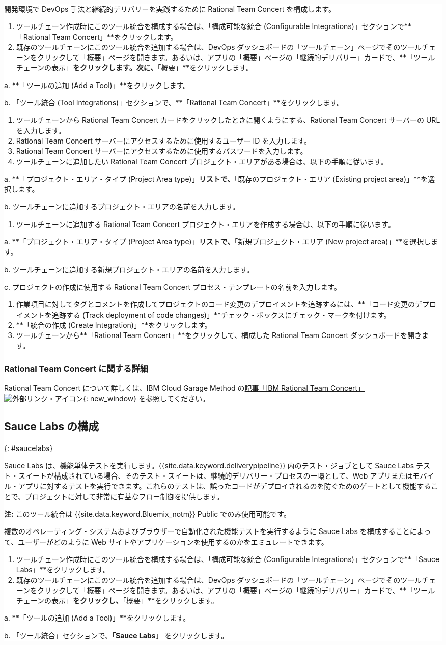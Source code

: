 開発環境で DevOps 手法と継続的デリバリーを実践するために Rational Team Concert を構成します。

1. ツールチェーン作成時にこのツール統合を構成する場合は、「構成可能な統合 (Configurable Integrations)」セクションで**「Rational Team Concert」**をクリックします。
1. 既存のツールチェーンにこのツール統合を追加する場合は、DevOps ダッシュボードの「ツールチェーン」ページでそのツールチェーンをクリックして「概要」ページを開きます。あるいは、アプリの「概要」ページの「継続的デリバリー」カードで、**「ツールチェーンの表示」**をクリックします。次に、**「概要」**をクリックします。  

 a. **「ツールの追加 (Add a Tool)」**をクリックします。

 b. 「ツール統合 (Tool Integrations)」セクションで、**「Rational Team Concert」**をクリックします。

1. ツールチェーンから Rational Team Concert カードをクリックしたときに開くようにする、Rational Team Concert サーバーの URL を入力します。
1. Rational Team Concert サーバーにアクセスするために使用するユーザー ID を入力します。
1. Rational Team Concert サーバーにアクセスするために使用するパスワードを入力します。
1. ツールチェーンに追加したい Rational Team Concert プロジェクト・エリアがある場合は、以下の手順に従います。

 a. **「プロジェクト・エリア・タイプ (Project Area type)」**リストで、**「既存のプロジェクト・エリア (Existing project area)」**を選択します。 

 b. ツールチェーンに追加するプロジェクト・エリアの名前を入力します。
 
1. ツールチェーンに追加する Rational Team Concert プロジェクト・エリアを作成する場合は、以下の手順に従います。
 
 a. **「プロジェクト・エリア・タイプ (Project Area type)」**リストで、**「新規プロジェクト・エリア (New project area)」**を選択します。 

 b. ツールチェーンに追加する新規プロジェクト・エリアの名前を入力します。
 
 c. プロジェクトの作成に使用する Rational Team Concert プロセス・テンプレートの名前を入力します。
 
1. 作業項目に対してタグとコメントを作成してプロジェクトのコード変更のデプロイメントを追跡するには、**「コード変更のデプロイメントを追跡する (Track deployment of code changes)」**チェック・ボックスにチェック・マークを付けます。
1. **「統合の作成 (Create Integration)」**をクリックします。
1. ツールチェーンから**「Rational Team Concert」**をクリックして、構成した Rational Team Concert ダッシュボードを開きます。

### Rational Team Concert に関する詳細

Rational Team Concert について詳しくは、IBM Cloud Garage Method の[記事「IBM Rational Team Concert」![外部リンク・アイコン](../../icons/launch-glyph.svg "外部リンク・アイコン")](https://www.ibm.com/cloud/garage/content/think/tool_rtc/){: new_window} を参照してください。


## Sauce Labs の構成
{: #saucelabs}

Sauce Labs は、機能単体テストを実行します。{{site.data.keyword.deliverypipeline}} 内のテスト・ジョブとして Sauce Labs テスト・スイートが構成されている場合、そのテスト・スイートは、継続的デリバリー・プロセスの一環として、Web アプリまたはモバイル・アプリに対するテストを実行できます。これらのテストは、誤ったコードがデプロイされるのを防ぐためのゲートとして機能することで、プロジェクトに対して非常に有益なフロー制御を提供します。

 **注:** このツール統合は {{site.data.keyword.Bluemix_notm}} Public でのみ使用可能です。

複数のオペレーティング・システムおよびブラウザーで自動化された機能テストを実行するように Sauce Labs を構成することによって、ユーザーがどのように Web サイトやアプリケーションを使用するのかをエミュレートできます。

1. ツールチェーン作成時にこのツール統合を構成する場合は、「構成可能な統合 (Configurable Integrations)」セクションで**「Sauce Labs」**をクリックします。
1. 既存のツールチェーンにこのツール統合を追加する場合は、DevOps ダッシュボードの「ツールチェーン」ページでそのツールチェーンをクリックして「概要」ページを開きます。あるいは、アプリの「概要」ページの「継続的デリバリー」カードで、**「ツールチェーンの表示」**をクリックし、**「概要」**をクリックします。

 a. **「ツールの追加 (Add a Tool)」**をクリックします。

 b. 「ツール統合」セクションで、**「Sauce Labs」**
をクリックします。
